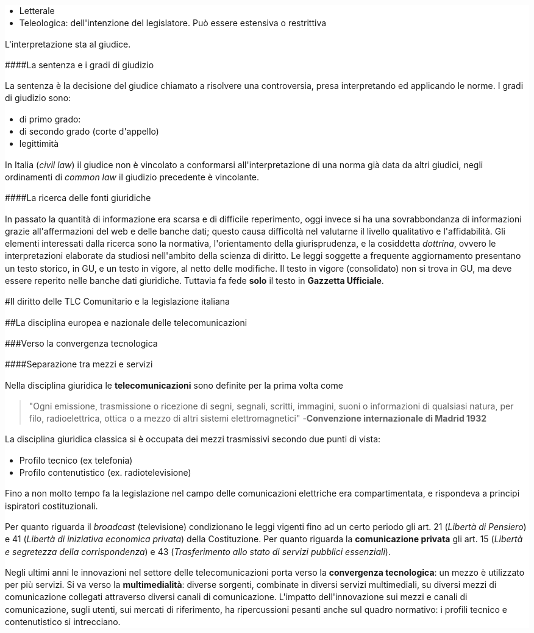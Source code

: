 - Letterale
- Teleologica: dell'intenzione del legislatore. Può essere estensiva o restrittiva

L'interpretazione sta al giudice.

####La sentenza e i gradi di giudizio

La sentenza è la decisione del giudice chiamato a risolvere una controversia, presa interpretando ed applicando le norme.
I gradi di giudizio sono:
-  di primo grado: 
-  di secondo grado (corte d'appello)
-  legittimità

In Italia (*civil law*) il giudice non è vincolato a conformarsi all'interpretazione di una norma già data da altri giudici, negli ordinamenti di *common law* il giudizio precedente è vincolante.

####La ricerca delle fonti giuridiche


In passato la quantità di informazione era scarsa e di difficile reperimento, oggi invece si ha una sovrabbondanza di informazioni grazie all'affermazioni del web e delle banche dati; questo causa difficoltà nel valutarne il livello qualitativo e l'affidabilità. 
Gli elementi interessati dalla ricerca sono la normativa, l'orientamento della giurisprudenza, e la cosiddetta *dottrina*, ovvero le interpretazioni elaborate da studiosi nell'ambito della scienza di diritto.
Le leggi soggette a frequente aggiornamento presentano un testo storico, in GU, e un testo in vigore, al netto delle modifiche. Il testo in vigore (consolidato) non si trova in GU, ma deve essere reperito nelle banche dati giuridiche. Tuttavia fa fede **solo** il testo in **Gazzetta Ufficiale**. 

#Il diritto delle TLC Comunitario e la legislazione italiana

##La disciplina europea e nazionale delle telecomunicazioni


###Verso la convergenza tecnologica

####Separazione tra mezzi e servizi

Nella disciplina giuridica le **telecomunicazioni** sono definite per la prima volta come 
>"Ogni emissione, trasmissione o ricezione di segni, segnali, scritti, immagini, suoni o informazioni di qualsiasi natura, per filo, radioelettrica, ottica o a mezzo di altri sistemi elettromagnetici" -**Convenzione internazionale di Madrid 1932**

La disciplina giuridica classica si è occupata dei mezzi trasmissivi secondo due punti di vista:

- Profilo tecnico (ex telefonia)
- Profilo contenutistico (ex. radiotelevisione)

Fino a non molto tempo fa la legislazione nel campo delle comunicazioni elettriche era compartimentata, e rispondeva a principi ispiratori costituzionali.

Per quanto riguarda il *broadcast* (televisione) condizionano le leggi vigenti fino ad un certo periodo gli art. 21 (*Libertà di Pensiero*) e 41 (*Libertà di iniziativa economica privata*) della Costituzione. Per quanto riguarda la **comunicazione privata** gli art. 15 (*Libertà e segretezza della corrispondenza*) e 43 (*Trasferimento allo stato di servizi pubblici essenziali*). 

Negli ultimi anni le innovazioni nel settore delle telecomunicazioni porta verso la **convergenza tecnologica**: un mezzo è utilizzato per più servizi. 
Si va verso la **multimedialità**: diverse sorgenti, combinate in diversi servizi multimediali, su diversi mezzi di comunicazione collegati attraverso diversi canali di comunicazione. L'impatto dell'innovazione sui mezzi e canali di comunicazione, sugli utenti, sui mercati di riferimento, ha ripercussioni pesanti anche sul quadro normativo: i profili tecnico e contenutistico si intrecciano.

